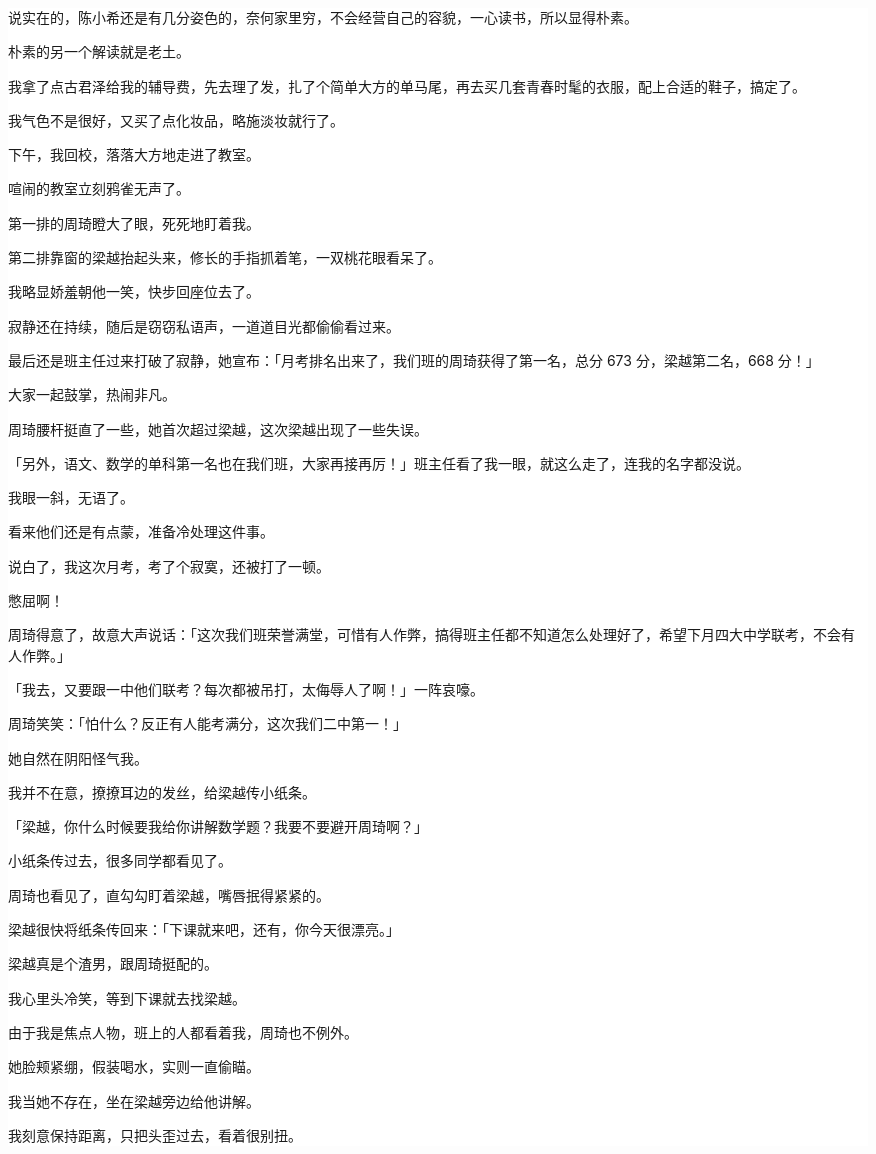 说实在的，陈小希还是有几分姿色的，奈何家里穷，不会经营自己的容貌，一心读书，所以显得朴素。

朴素的另一个解读就是老土。

我拿了点古君泽给我的辅导费，先去理了发，扎了个简单大方的单马尾，再去买几套青春时髦的衣服，配上合适的鞋子，搞定了。

我气色不是很好，又买了点化妆品，略施淡妆就行了。

下午，我回校，落落大方地走进了教室。

喧闹的教室立刻鸦雀无声了。

第一排的周琦瞪大了眼，死死地盯着我。

第二排靠窗的梁越抬起头来，修长的手指抓着笔，一双桃花眼看呆了。

我略显娇羞朝他一笑，快步回座位去了。

寂静还在持续，随后是窃窃私语声，一道道目光都偷偷看过来。

最后还是班主任过来打破了寂静，她宣布：「月考排名出来了，我们班的周琦获得了第一名，总分 673 分，梁越第二名，668 分！」

大家一起鼓掌，热闹非凡。

周琦腰杆挺直了一些，她首次超过梁越，这次梁越出现了一些失误。

「另外，语文、数学的单科第一名也在我们班，大家再接再厉！」班主任看了我一眼，就这么走了，连我的名字都没说。

我眼一斜，无语了。

看来他们还是有点蒙，准备冷处理这件事。

说白了，我这次月考，考了个寂寞，还被打了一顿。

憋屈啊！

周琦得意了，故意大声说话：「这次我们班荣誉满堂，可惜有人作弊，搞得班主任都不知道怎么处理好了，希望下月四大中学联考，不会有人作弊。」

「我去，又要跟一中他们联考？每次都被吊打，太侮辱人了啊！」一阵哀嚎。

周琦笑笑：「怕什么？反正有人能考满分，这次我们二中第一！」

她自然在阴阳怪气我。

我并不在意，撩撩耳边的发丝，给梁越传小纸条。

「梁越，你什么时候要我给你讲解数学题？我要不要避开周琦啊？」

小纸条传过去，很多同学都看见了。

周琦也看见了，直勾勾盯着梁越，嘴唇抿得紧紧的。

梁越很快将纸条传回来：「下课就来吧，还有，你今天很漂亮。」

梁越真是个渣男，跟周琦挺配的。

我心里头冷笑，等到下课就去找梁越。

由于我是焦点人物，班上的人都看着我，周琦也不例外。

她脸颊紧绷，假装喝水，实则一直偷瞄。

我当她不存在，坐在梁越旁边给他讲解。

我刻意保持距离，只把头歪过去，看着很别扭。
